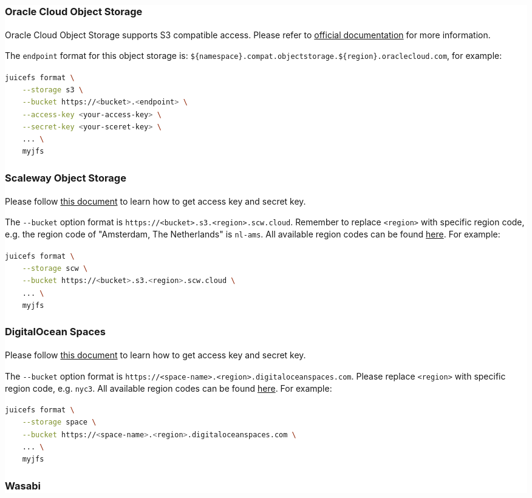 ### Oracle Cloud Object Storage

Oracle Cloud Object Storage supports S3 compatible access. Please refer to [official documentation](https://docs.oracle.com/en-us/iaas/Content/Object/Tasks/s3compatibleapi.htm) for more information.

The `endpoint` format for this object storage is: `${namespace}.compat.objectstorage.${region}.oraclecloud.com`, for example:

```bash
juicefs format \
    --storage s3 \
    --bucket https://<bucket>.<endpoint> \
    --access-key <your-access-key> \
    --secret-key <your-sceret-key> \
    ... \
    myjfs
```

### Scaleway Object Storage

Please follow [this document](https://www.scaleway.com/en/docs/generate-api-keys) to learn how to get access key and secret key.

The `--bucket` option format is `https://<bucket>.s3.<region>.scw.cloud`. Remember to replace `<region>` with specific region code, e.g. the region code of "Amsterdam, The Netherlands" is `nl-ams`. All available region codes can be found [here](https://www.scaleway.com/en/docs/object-storage-feature/#-Core-Concepts). For example:

```bash
juicefs format \
    --storage scw \
    --bucket https://<bucket>.s3.<region>.scw.cloud \
    ... \
    myjfs
```

### DigitalOcean Spaces

Please follow [this document](https://www.digitalocean.com/community/tutorials/how-to-create-a-digitalocean-space-and-api-key) to learn how to get access key and secret key.

The `--bucket` option format is `https://<space-name>.<region>.digitaloceanspaces.com`. Please replace `<region>` with specific region code, e.g. `nyc3`. All available region codes can be found [here](https://www.digitalocean.com/docs/spaces/#regional-availability). For example:

```bash
juicefs format \
    --storage space \
    --bucket https://<space-name>.<region>.digitaloceanspaces.com \
    ... \
    myjfs
```

### Wasabi
